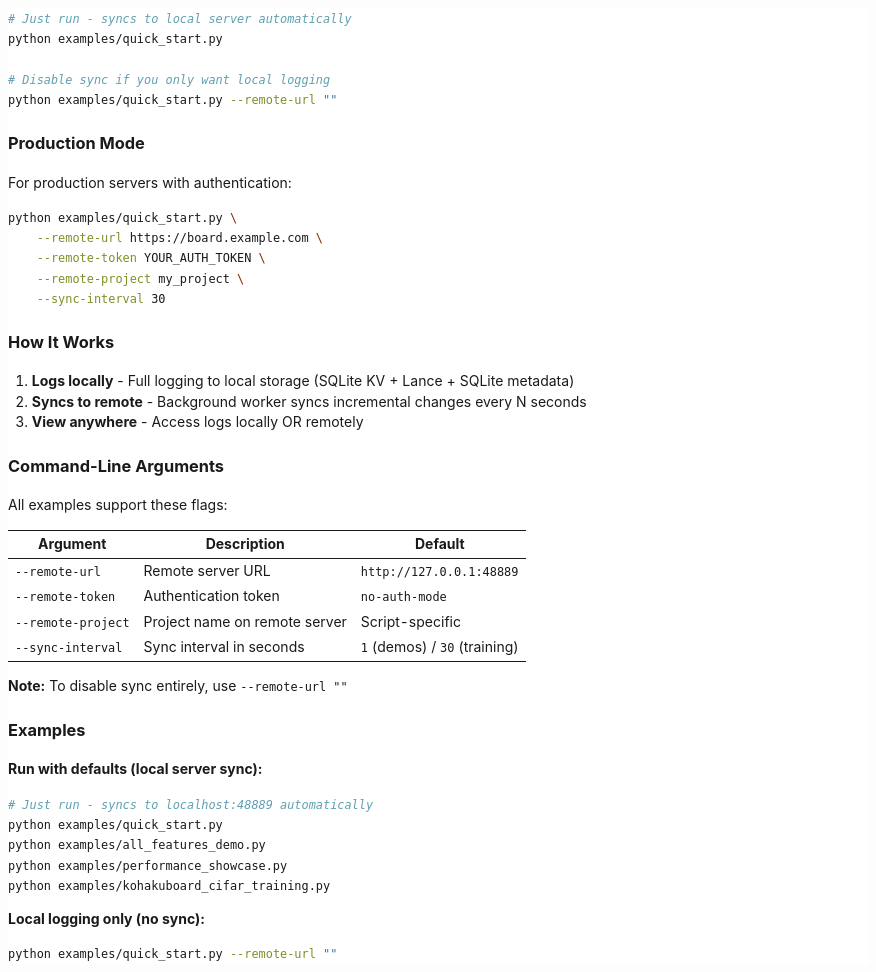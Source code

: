 ```bash
# Just run - syncs to local server automatically
python examples/quick_start.py

# Disable sync if you only want local logging
python examples/quick_start.py --remote-url ""
```

### Production Mode

For production servers with authentication:

```bash
python examples/quick_start.py \
    --remote-url https://board.example.com \
    --remote-token YOUR_AUTH_TOKEN \
    --remote-project my_project \
    --sync-interval 30
```

### How It Works

1. **Logs locally** - Full logging to local storage (SQLite KV + Lance + SQLite metadata)
2. **Syncs to remote** - Background worker syncs incremental changes every N seconds
3. **View anywhere** - Access logs locally OR remotely

### Command-Line Arguments

All examples support these flags:

| Argument | Description | Default |
|----------|-------------|---------|
| `--remote-url` | Remote server URL | `http://127.0.0.1:48889` |
| `--remote-token` | Authentication token | `no-auth-mode` |
| `--remote-project` | Project name on remote server | Script-specific |
| `--sync-interval` | Sync interval in seconds | `1` (demos) / `30` (training) |

**Note:** To disable sync entirely, use `--remote-url ""`

### Examples

**Run with defaults (local server sync):**
```bash
# Just run - syncs to localhost:48889 automatically
python examples/quick_start.py
python examples/all_features_demo.py
python examples/performance_showcase.py
python examples/kohakuboard_cifar_training.py
```

**Local logging only (no sync):**
```bash
python examples/quick_start.py --remote-url ""
```
